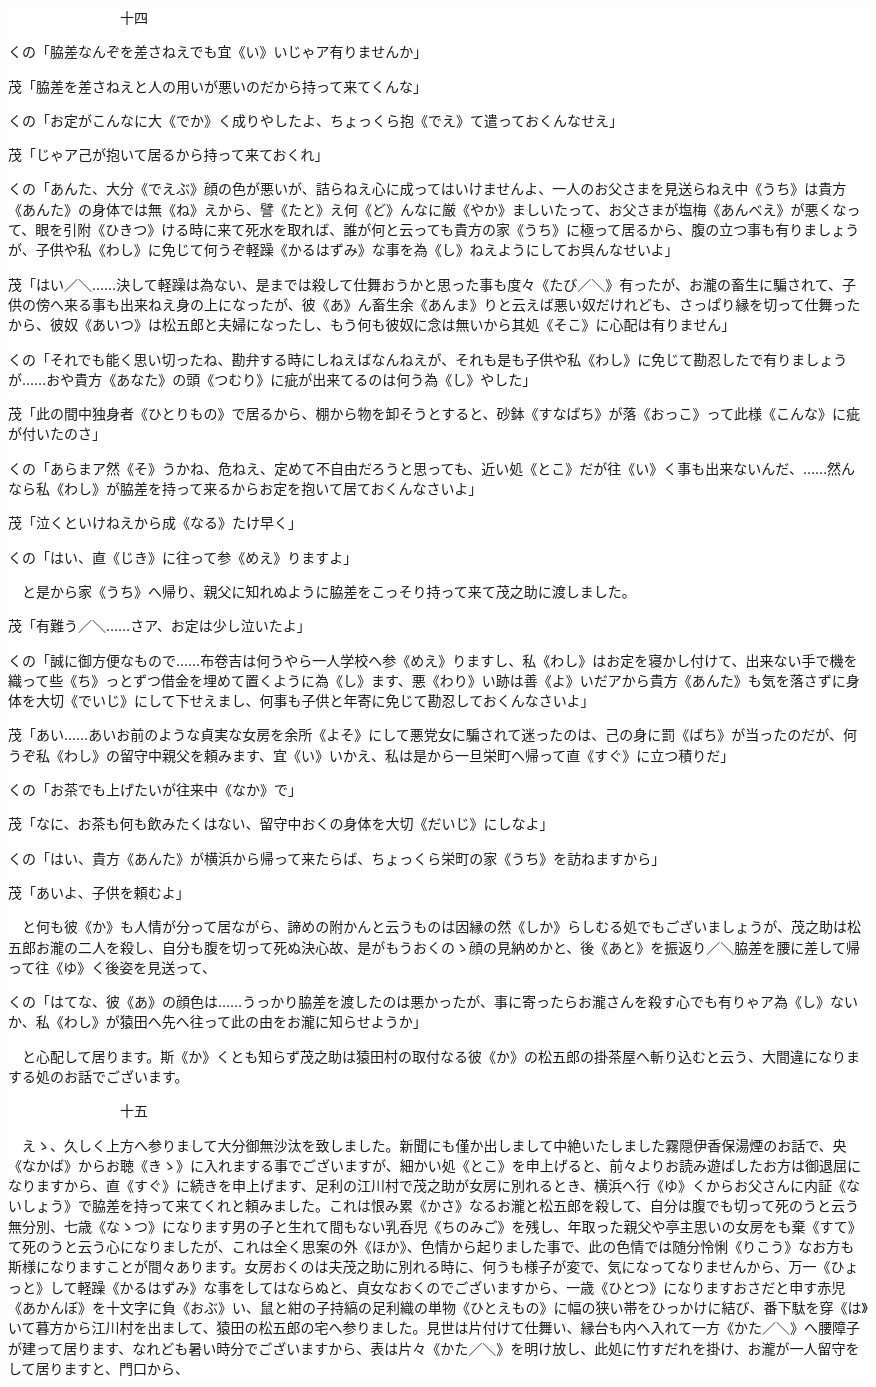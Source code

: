 

　　　　　　　　十四



くの「脇差なんぞを差さねえでも宜《い》いじゃア有りませんか」

茂「脇差を差さねえと人の用いが悪いのだから持って来てくんな」

くの「お定がこんなに大《でか》く成りやしたよ、ちょっくら抱《でえ》て遣っておくんなせえ」

茂「じゃア己が抱いて居るから持って来ておくれ」

くの「あんた、大分《でえぶ》顔の色が悪いが、詰らねえ心に成ってはいけませんよ、一人のお父さまを見送らねえ中《うち》は貴方《あんた》の身体では無《ね》えから、譬《たと》え何《ど》んなに厳《やか》ましいたって、お父さまが塩梅《あんべえ》が悪くなって、眼を引附《ひきつ》ける時に来て死水を取れば、誰が何と云っても貴方の家《うち》に極って居るから、腹の立つ事も有りましょうが、子供や私《わし》に免じて何うぞ軽躁《かるはずみ》な事を為《し》ねえようにしてお呉んなせいよ」

茂「はい／＼……決して軽躁は為ない、是までは殺して仕舞おうかと思った事も度々《たび／＼》有ったが、お瀧の畜生に騙されて、子供の傍へ来る事も出来ねえ身の上になったが、彼《あ》ん畜生余《あんま》りと云えば悪い奴だけれども、さっぱり縁を切って仕舞ったから、彼奴《あいつ》は松五郎と夫婦になったし、もう何も彼奴に念は無いから其処《そこ》に心配は有りません」

くの「それでも能く思い切ったね、勘弁する時にしねえばなんねえが、それも是も子供や私《わし》に免じて勘忍したで有りましょうが……おや貴方《あなた》の頭《つむり》に疵が出来てるのは何う為《し》やした」

茂「此の間中独身者《ひとりもの》で居るから、棚から物を卸そうとすると、砂鉢《すなばち》が落《おっこ》って此様《こんな》に疵が付いたのさ」

くの「あらまア然《そ》うかね、危ねえ、定めて不自由だろうと思っても、近い処《とこ》だが往《い》く事も出来ないんだ、……然んなら私《わし》が脇差を持って来るからお定を抱いて居ておくんなさいよ」

茂「泣くといけねえから成《なる》たけ早く」

くの「はい、直《じき》に往って参《めえ》りますよ」

　と是から家《うち》へ帰り、親父に知れぬように脇差をこっそり持って来て茂之助に渡しました。

茂「有難う／＼……さア、お定は少し泣いたよ」

くの「誠に御方便なもので……布卷吉は何うやら一人学校へ参《めえ》りますし、私《わし》はお定を寝かし付けて、出来ない手で機を織って些《ち》っとずつ借金を埋めて置くように為《し》ます、悪《わり》い跡は善《よ》いだアから貴方《あんた》も気を落さずに身体を大切《でいじ》にして下せえまし、何事も子供と年寄に免じて勘忍しておくんなさいよ」

茂「あい……あいお前のような貞実な女房を余所《よそ》にして悪党女に騙されて迷ったのは、己の身に罰《ばち》が当ったのだが、何うぞ私《わし》の留守中親父を頼みます、宜《い》いかえ、私は是から一旦栄町へ帰って直《すぐ》に立つ積りだ」

くの「お茶でも上げたいが往来中《なか》で」

茂「なに、お茶も何も飲みたくはない、留守中おくの身体を大切《だいじ》にしなよ」

くの「はい、貴方《あんた》が横浜から帰って来たらば、ちょっくら栄町の家《うち》を訪ねますから」

茂「あいよ、子供を頼むよ」

　と何も彼《か》も人情が分って居ながら、諦めの附かんと云うものは因縁の然《しか》らしむる処でもございましょうが、茂之助は松五郎お瀧の二人を殺し、自分も腹を切って死ぬ決心故、是がもうおくのゝ顔の見納めかと、後《あと》を振返り／＼脇差を腰に差して帰って往《ゆ》く後姿を見送って、

くの「はてな、彼《あ》の顔色は……うっかり脇差を渡したのは悪かったが、事に寄ったらお瀧さんを殺す心でも有りゃア為《し》ないか、私《わし》が猿田へ先へ往って此の由をお瀧に知らせようか」

　と心配して居ります。斯《か》くとも知らず茂之助は猿田村の取付なる彼《か》の松五郎の掛茶屋へ斬り込むと云う、大間違になりまする処のお話でございます。



　　　　　　　　十五



　えゝ、久しく上方へ参りまして大分御無沙汰を致しました。新聞にも僅か出しまして中絶いたしました霧隠伊香保湯煙のお話で、央《なかば》からお聴《きゝ》に入れまする事でございますが、細かい処《とこ》を申上げると、前々よりお読み遊ばしたお方は御退屈になりますから、直《すぐ》に続きを申上げます、足利の江川村で茂之助が女房に別れるとき、横浜へ行《ゆ》くからお父さんに内証《ないしょう》で脇差を持って来てくれと頼みました。これは恨み累《かさ》なるお瀧と松五郎を殺して、自分は腹でも切って死のうと云う無分別、七歳《なゝつ》になります男の子と生れて間もない乳呑児《ちのみご》を残し、年取った親父や亭主思いの女房をも棄《すて》て死のうと云う心になりましたが、これは全く思案の外《ほか》、色情から起りました事で、此の色情では随分怜悧《りこう》なお方も斯様になりますことが間々あります。女房おくのは夫茂之助に別れる時に、何うも様子が変で、気になってなりませんから、万一《ひょっと》して軽躁《かるはずみ》な事をしてはならぬと、貞女なおくのでございますから、一歳《ひとつ》になりますおさだと申す赤児《あかんぼ》を十文字に負《おぶ》い、鼠と紺の子持縞の足利織の単物《ひとえもの》に幅の狭い帯をひっかけに結び、番下駄を穿《は》いて暮方から江川村を出まして、猿田の松五郎の宅へ参りました。見世は片付けて仕舞い、縁台も内へ入れて一方《かた／＼》へ腰障子が建って居ります、なれども暑い時分でございますから、表は片々《かた／＼》を明け放し、此処に竹すだれを掛け、お瀧が一人留守をして居りますと、門口から、
